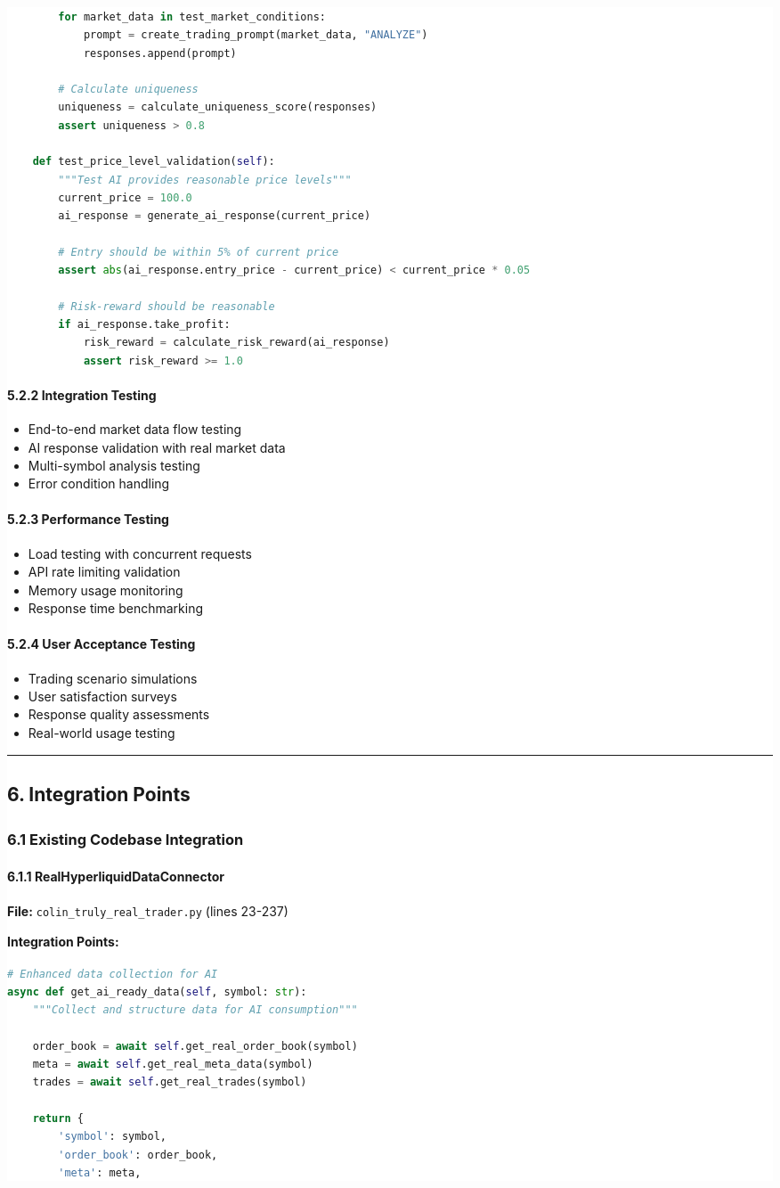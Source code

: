 ```python
        for market_data in test_market_conditions:
            prompt = create_trading_prompt(market_data, "ANALYZE")
            responses.append(prompt)

        # Calculate uniqueness
        uniqueness = calculate_uniqueness_score(responses)
        assert uniqueness > 0.8

    def test_price_level_validation(self):
        """Test AI provides reasonable price levels"""
        current_price = 100.0
        ai_response = generate_ai_response(current_price)

        # Entry should be within 5% of current price
        assert abs(ai_response.entry_price - current_price) < current_price * 0.05

        # Risk-reward should be reasonable
        if ai_response.take_profit:
            risk_reward = calculate_risk_reward(ai_response)
            assert risk_reward >= 1.0
```

#### 5.2.2 Integration Testing
- End-to-end market data flow testing
- AI response validation with real market data
- Multi-symbol analysis testing
- Error condition handling

#### 5.2.3 Performance Testing
- Load testing with concurrent requests
- API rate limiting validation
- Memory usage monitoring
- Response time benchmarking

#### 5.2.4 User Acceptance Testing
- Trading scenario simulations
- User satisfaction surveys
- Response quality assessments
- Real-world usage testing

---

## 6. Integration Points

### 6.1 Existing Codebase Integration

#### 6.1.1 RealHyperliquidDataConnector
**File:** `colin_truly_real_trader.py` (lines 23-237)

**Integration Points:**
```python
# Enhanced data collection for AI
async def get_ai_ready_data(self, symbol: str):
    """Collect and structure data for AI consumption"""

    order_book = await self.get_real_order_book(symbol)
    meta = await self.get_real_meta_data(symbol)
    trades = await self.get_real_trades(symbol)

    return {
        'symbol': symbol,
        'order_book': order_book,
        'meta': meta,
```
